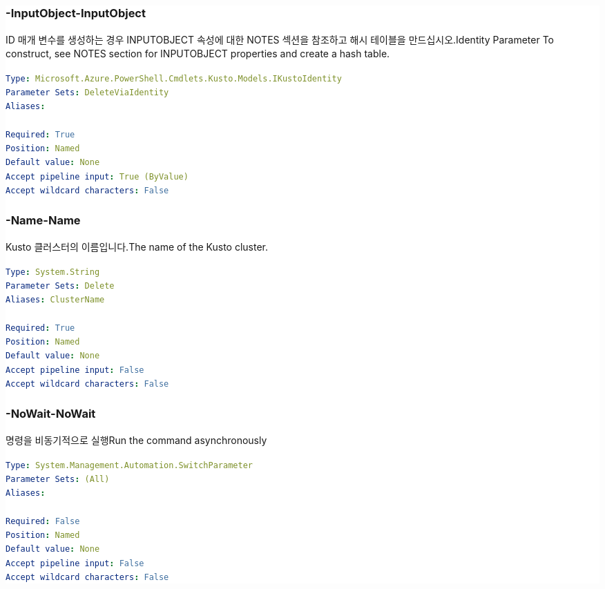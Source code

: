 ### <span data-ttu-id="85d65-117">-InputObject</span><span class="sxs-lookup"><span data-stu-id="85d65-117">-InputObject</span></span>
<span data-ttu-id="85d65-118">ID 매개 변수를 생성하는 경우 INPUTOBJECT 속성에 대한 NOTES 섹션을 참조하고 해시 테이블을 만드십시오.</span><span class="sxs-lookup"><span data-stu-id="85d65-118">Identity Parameter To construct, see NOTES section for INPUTOBJECT properties and create a hash table.</span></span>

```yaml
Type: Microsoft.Azure.PowerShell.Cmdlets.Kusto.Models.IKustoIdentity
Parameter Sets: DeleteViaIdentity
Aliases:

Required: True
Position: Named
Default value: None
Accept pipeline input: True (ByValue)
Accept wildcard characters: False
```

### <span data-ttu-id="85d65-119">-Name</span><span class="sxs-lookup"><span data-stu-id="85d65-119">-Name</span></span>
<span data-ttu-id="85d65-120">Kusto 클러스터의 이름입니다.</span><span class="sxs-lookup"><span data-stu-id="85d65-120">The name of the Kusto cluster.</span></span>

```yaml
Type: System.String
Parameter Sets: Delete
Aliases: ClusterName

Required: True
Position: Named
Default value: None
Accept pipeline input: False
Accept wildcard characters: False
```

### <span data-ttu-id="85d65-121">-NoWait</span><span class="sxs-lookup"><span data-stu-id="85d65-121">-NoWait</span></span>
<span data-ttu-id="85d65-122">명령을 비동기적으로 실행</span><span class="sxs-lookup"><span data-stu-id="85d65-122">Run the command asynchronously</span></span>

```yaml
Type: System.Management.Automation.SwitchParameter
Parameter Sets: (All)
Aliases:

Required: False
Position: Named
Default value: None
Accept pipeline input: False
Accept wildcard characters: False
```
